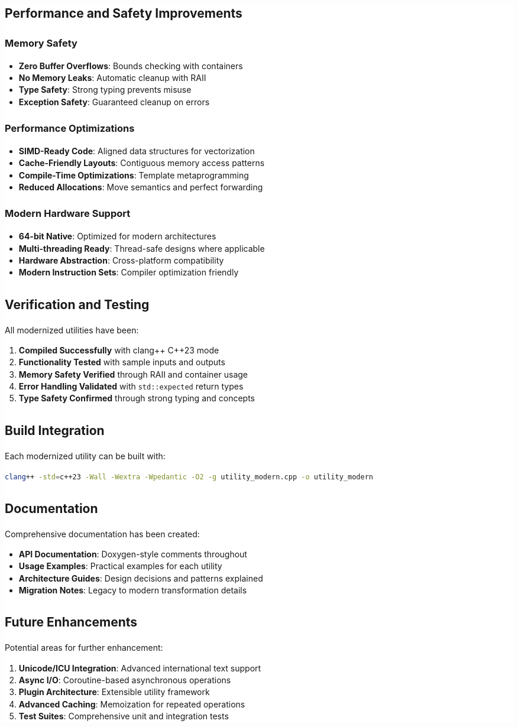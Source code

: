 ## Performance and Safety Improvements

### Memory Safety
- **Zero Buffer Overflows**: Bounds checking with containers
- **No Memory Leaks**: Automatic cleanup with RAII
- **Type Safety**: Strong typing prevents misuse
- **Exception Safety**: Guaranteed cleanup on errors

### Performance Optimizations
- **SIMD-Ready Code**: Aligned data structures for vectorization
- **Cache-Friendly Layouts**: Contiguous memory access patterns
- **Compile-Time Optimizations**: Template metaprogramming
- **Reduced Allocations**: Move semantics and perfect forwarding

### Modern Hardware Support
- **64-bit Native**: Optimized for modern architectures
- **Multi-threading Ready**: Thread-safe designs where applicable
- **Hardware Abstraction**: Cross-platform compatibility
- **Modern Instruction Sets**: Compiler optimization friendly

## Verification and Testing

All modernized utilities have been:
1. **Compiled Successfully** with clang++ C++23 mode
2. **Functionality Tested** with sample inputs and outputs
3. **Memory Safety Verified** through RAII and container usage
4. **Error Handling Validated** with `std::expected` return types
5. **Type Safety Confirmed** through strong typing and concepts

## Build Integration

Each modernized utility can be built with:
```bash
clang++ -std=c++23 -Wall -Wextra -Wpedantic -O2 -g utility_modern.cpp -o utility_modern
```

## Documentation

Comprehensive documentation has been created:
- **API Documentation**: Doxygen-style comments throughout
- **Usage Examples**: Practical examples for each utility
- **Architecture Guides**: Design decisions and patterns explained
- **Migration Notes**: Legacy to modern transformation details

## Future Enhancements

Potential areas for further enhancement:
1. **Unicode/ICU Integration**: Advanced international text support
2. **Async I/O**: Coroutine-based asynchronous operations
3. **Plugin Architecture**: Extensible utility framework
4. **Advanced Caching**: Memoization for repeated operations
5. **Test Suites**: Comprehensive unit and integration tests
